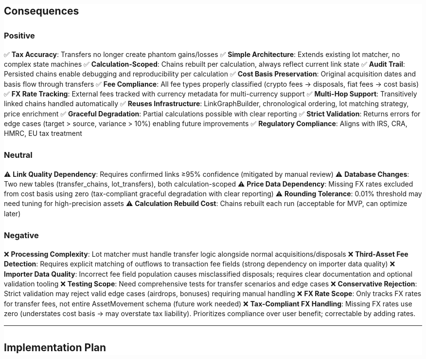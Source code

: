 
## Consequences

### Positive

✅ **Tax Accuracy**: Transfers no longer create phantom gains/losses
✅ **Simple Architecture**: Extends existing lot matcher, no complex state machines
✅ **Calculation-Scoped**: Chains rebuilt per calculation, always reflect current link state
✅ **Audit Trail**: Persisted chains enable debugging and reproducibility per calculation
✅ **Cost Basis Preservation**: Original acquisition dates and basis flow through transfers
✅ **Fee Compliance**: All fee types properly classified (crypto fees → disposals, fiat fees → cost basis)
✅ **FX Rate Tracking**: External fees tracked with currency metadata for multi-currency support
✅ **Multi-Hop Support**: Transitively linked chains handled automatically
✅ **Reuses Infrastructure**: LinkGraphBuilder, chronological ordering, lot matching strategy, price enrichment
✅ **Graceful Degradation**: Partial calculations possible with clear reporting
✅ **Strict Validation**: Returns errors for edge cases (target > source, variance > 10%) enabling future improvements
✅ **Regulatory Compliance**: Aligns with IRS, CRA, HMRC, EU tax treatment

### Neutral

⚠️ **Link Quality Dependency**: Requires confirmed links ≥95% confidence (mitigated by manual review)
⚠️ **Database Changes**: Two new tables (transfer_chains, lot_transfers), both calculation-scoped
⚠️ **Price Data Dependency**: Missing FX rates excluded from cost basis using zero (tax-compliant graceful degradation with clear reporting)
⚠️ **Rounding Tolerance**: 0.01% threshold may need tuning for high-precision assets
⚠️ **Calculation Rebuild Cost**: Chains rebuilt each run (acceptable for MVP, can optimize later)

### Negative

❌ **Processing Complexity**: Lot matcher must handle transfer logic alongside normal acquisitions/disposals
❌ **Third-Asset Fee Detection**: Requires explicit matching of outflows to transaction fee fields (strong dependency on importer data quality)
❌ **Importer Data Quality**: Incorrect fee field population causes misclassified disposals; requires clear documentation and optional validation tooling
❌ **Testing Scope**: Need comprehensive tests for transfer scenarios and edge cases
❌ **Conservative Rejection**: Strict validation may reject valid edge cases (airdrops, bonuses) requiring manual handling
❌ **FX Rate Scope**: Only tracks FX rates for transfer fees, not entire AssetMovement schema (future work needed)
❌ **Tax-Compliant FX Handling**: Missing FX rates use zero (understates cost basis → may overstate tax liability). Prioritizes compliance over user benefit; correctable by adding rates.

---

## Implementation Plan
